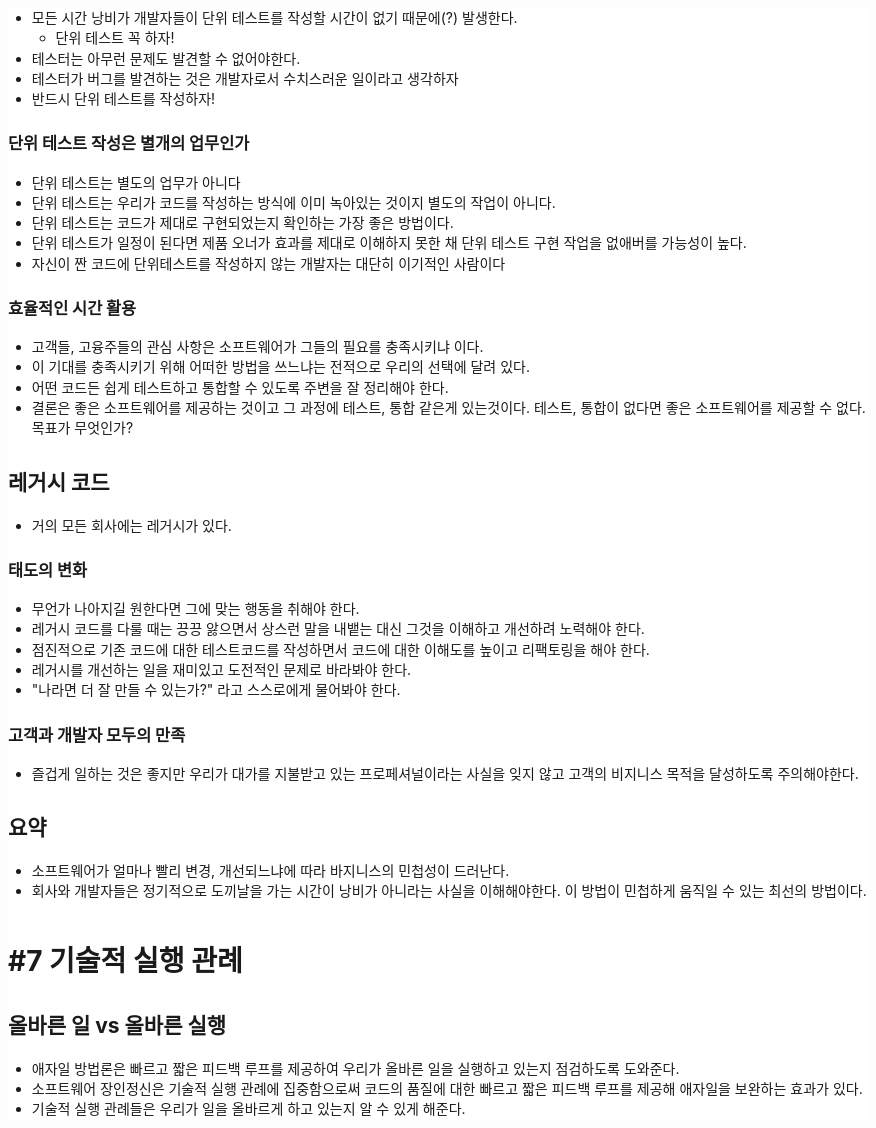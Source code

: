 - 모든 시간 낭비가 개발자들이 단위 테스트를 작성할 시간이 없기 때문에(?) 발생한다.
  - 단위 테스트 꼭 하자!
- 테스터는 아무런 문제도 발견할 수 없어야한다.
- 테스터가 버그를 발견하는 것은 개발자로서 수치스러운 일이라고 생각하자
- 반드시 단위 테스트를 작성하자!

### 단위 테스트 작성은 별개의 업무인가

- 단위 테스트는 별도의 업무가 아니다
- 단위 테스트는 우리가 코드를 작성하는 방식에 이미 녹아있는 것이지 별도의 작업이 아니다.
- 단위 테스트는 코드가 제대로 구현되었는지 확인하는 가장 좋은 방법이다.
- 단위 테스트가 일정이 된다면 제품 오너가 효과를 제대로 이해하지 못한 채 단위 테스트 구현 작업을 없애버를 가능성이 높다.
- 자신이 짠 코드에 단위테스트를 작성하지 않는 개발자는 대단히 이기적인 사람이다

### 효율적인 시간 활용

- 고객들, 고융주들의 관심 사항은 소프트웨어가 그들의 필요를 충족시키냐 이다.
- 이 기대를 충족시키기 위해 어떠한 방법을 쓰느냐는 전적으로 우리의 선택에 달려 있다.
- 어떤 코드든 쉽게 테스트하고 통합할 수 있도록 주변을 잘 정리해야 한다.
- 결론은 좋은 소프트웨어를 제공하는 것이고 그 과정에 테스트, 통합 같은게 있는것이다. 테스트, 통합이 없다면 좋은 소프트웨어를 제공할 수 없다. 목표가 무엇인가?

## 레거시 코드

- 거의 모든 회사에는 레거시가 있다.

### 태도의 변화

- 무언가 나아지길 원한다면 그에 맞는 행동을 취해야 한다.
- 레거시 코드를 다룰 때는 끙끙 앓으면서 상스런 말을 내뱉는 대신 그것을 이해하고 개선하려 노력해야 한다.
- 점진적으로 기존 코드에 대한 테스트코드를 작성하면서 코드에 대한 이해도를 높이고 리팩토링을 해야 한다.
- 레거시를 개선하는 일을 재미있고 도전적인 문제로 바라봐야 한다.
- "나라면 더 잘 만들 수 있는가?" 라고 스스로에게 물어봐야 한다.

### 고객과 개발자 모두의 만족

- 즐겁게 일하는 것은 좋지만 우리가 대가를 지불받고 있는 프로페셔널이라는 사실을 잊지 않고 고객의 비지니스 목적을 달성하도록 주의해야한다.

## 요약

- 소프트웨어가 얼마나 빨리 변경, 개선되느냐에 따라 바지니스의 민첩성이 드러난다.
- 회사와 개발자들은 정기적으로 도끼날을 가는 시간이 낭비가 아니라는 사실을 이해해야한다. 이 방법이 민첩하게 움직일 수 있는 최선의 방법이다.



# #7 기술적 실행 관례

## 올바른 일 vs 올바른 실행

- 애자일 방법론은 빠르고 짧은 피드백 루프를 제공하여 우리가 올바른 일을 실행하고 있는지 점검하도록 도와준다.
- 소프트웨어 장인정신은 기술적 실행 관례에 집중함으로써 코드의 품질에 대한 빠르고 짧은 피드백 루프를 제공해 애자일을 보완하는 효과가 있다.
- 기술적 실행 관례들은 우리가 일을 올바르게 하고 있는지 알 수 있게 해준다.
